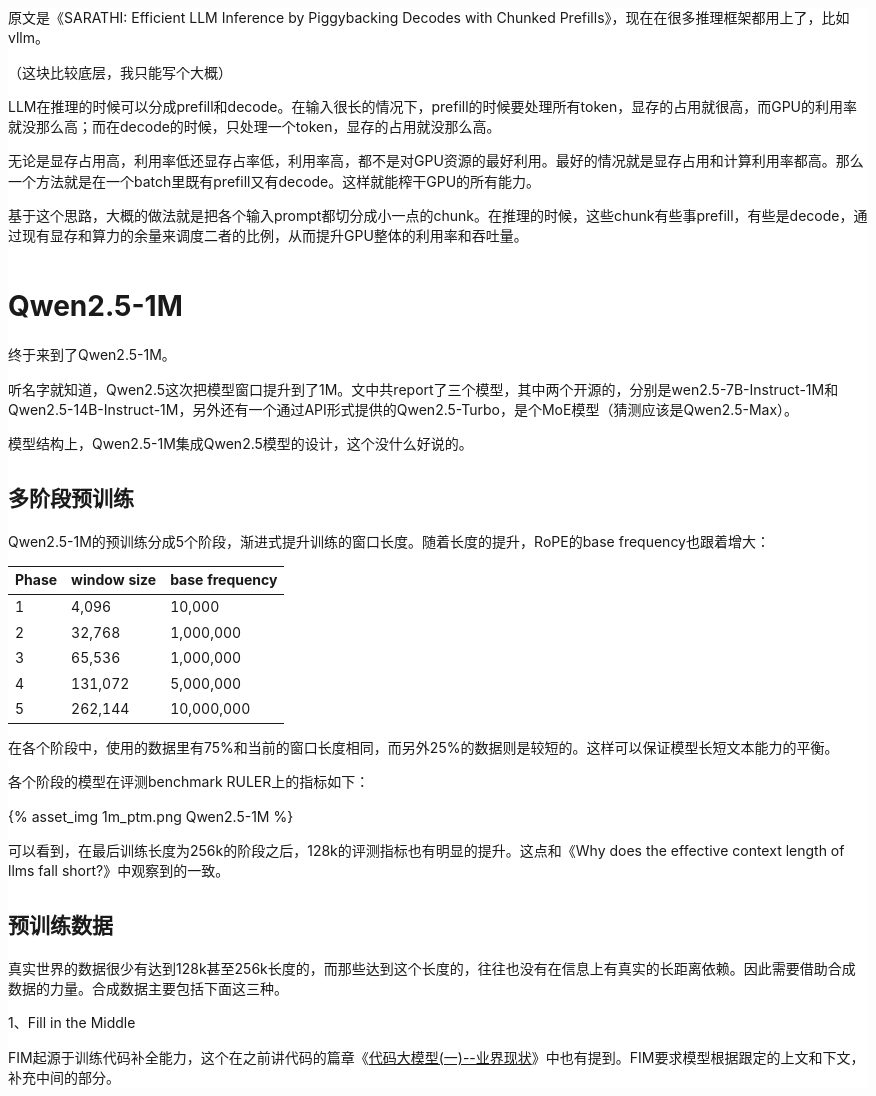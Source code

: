 原文是《SARATHI: Efficient LLM Inference by Piggybacking Decodes with Chunked Prefills》，现在在很多推理框架都用上了，比如vllm。  

（这块比较底层，我只能写个大概）

LLM在推理的时候可以分成prefill和decode。在输入很长的情况下，prefill的时候要处理所有token，显存的占用就很高，而GPU的利用率就没那么高；而在decode的时候，只处理一个token，显存的占用就没那么高。  

无论是显存占用高，利用率低还显存占率低，利用率高，都不是对GPU资源的最好利用。最好的情况就是显存占用和计算利用率都高。那么一个方法就是在一个batch里既有prefill又有decode。这样就能榨干GPU的所有能力。  

基于这个思路，大概的做法就是把各个输入prompt都切分成小一点的chunk。在推理的时候，这些chunk有些事prefill，有些是decode，通过现有显存和算力的余量来调度二者的比例，从而提升GPU整体的利用率和吞吐量。  

# Qwen2.5-1M  

终于来到了Qwen2.5-1M。  

听名字就知道，Qwen2.5这次把模型窗口提升到了1M。文中共report了三个模型，其中两个开源的，分别是wen2.5-7B-Instruct-1M和Qwen2.5-14B-Instruct-1M，另外还有一个通过API形式提供的Qwen2.5-Turbo，是个MoE模型（猜测应该是Qwen2.5-Max）。  

模型结构上，Qwen2.5-1M集成Qwen2.5模型的设计，这个没什么好说的。  

## 多阶段预训练  

Qwen2.5-1M的预训练分成5个阶段，渐进式提升训练的窗口长度。随着长度的提升，RoPE的base frequency也跟着增大：  

| Phase      | window size | base frequency |
| ----------- | ----------- | ----------- |
| 1 | 4,096 | 10,000 |
| 2 | 32,768 | 1,000,000 |
| 3 | 65,536 | 1,000,000 |
| 4 | 131,072 | 5,000,000 |
| 5 | 262,144 | 10,000,000 |

在各个阶段中，使用的数据里有75%和当前的窗口长度相同，而另外25%的数据则是较短的。这样可以保证模型长短文本能力的平衡。  

各个阶段的模型在评测benchmark RULER上的指标如下：  

{% asset_img 1m_ptm.png Qwen2.5-1M %}  

可以看到，在最后训练长度为256k的阶段之后，128k的评测指标也有明显的提升。这点和《Why does the effective context length of llms fall short?》中观察到的一致。  

## 预训练数据  

真实世界的数据很少有达到128k甚至256k长度的，而那些达到这个长度的，往往也没有在信息上有真实的长距离依赖。因此需要借助合成数据的力量。合成数据主要包括下面这三种。  

1、Fill in the Middle  

FIM起源于训练代码补全能力，这个在之前讲代码的篇章《[代码大模型(一)--业界现状](https://mp.weixin.qq.com/s/OllCcuxugOqf0aLkc9K-Mg?token=1318369845&lang=zh_CN)》中也有提到。FIM要求模型根据跟定的上文和下文，补充中间的部分。  
